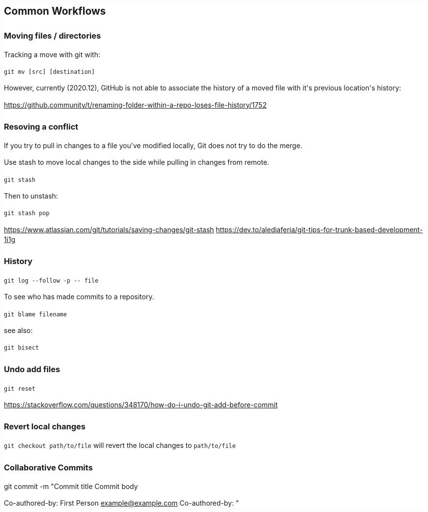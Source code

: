## Common Workflows

### Moving files / directories

Tracking a move with git with:

    git mv [src] [destination]

However, currently (2020.12), GitHub is not able to associate the history of a moved file with it's previous location's history:

https://github.community/t/renaming-folder-within-a-repo-loses-file-history/1752

### Resoving a conflict

If you try to pull in changes to a file you've modified locally, Git does not try to do the merge.

Use stash to move local changes to the side while pulling in changes from remote.

    git stash

Then to unstash:

    git stash pop

https://www.atlassian.com/git/tutorials/saving-changes/git-stash
https://dev.to/alediaferia/git-tips-for-trunk-based-development-1i1g

### History

    git log --follow -p -- file

To see who has made commits to a repository.

    git blame filename

see also:

    git bisect

### Undo add files

    git reset

https://stackoverflow.com/questions/348170/how-do-i-undo-git-add-before-commit

### Revert local changes

`git checkout path/to/file` will revert the local changes to `path/to/file`

### Collaborative Commits

git commit -m "Commit title
Commit body

Co-authored-by: First Person <example@example.com>
Co-authored-by:
"
